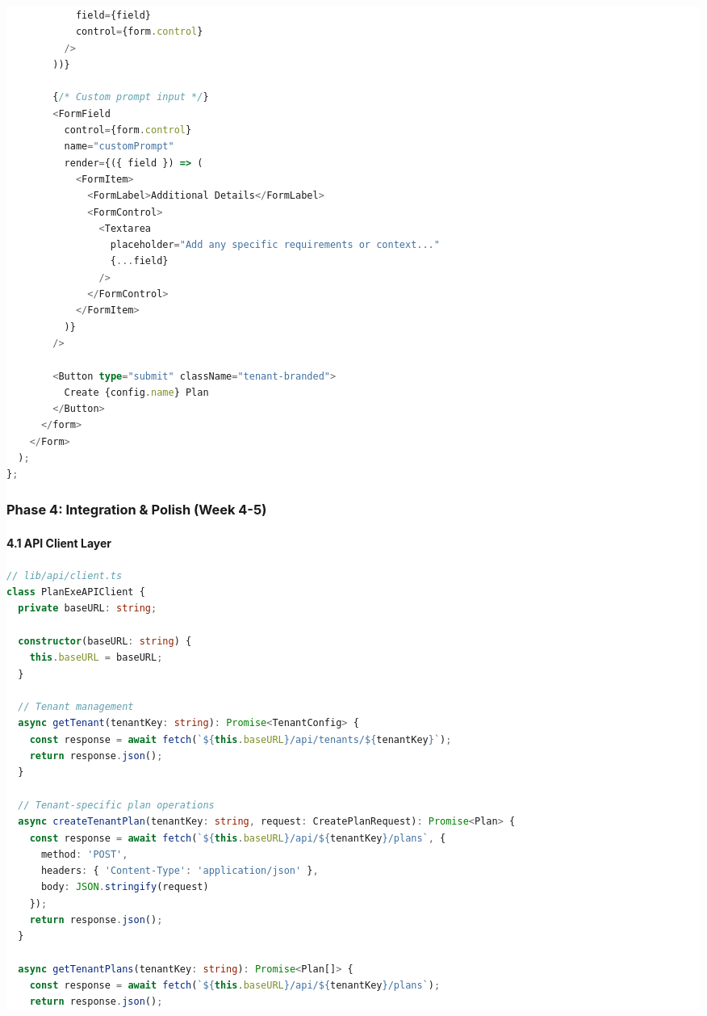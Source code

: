 ```typescript
            field={field}
            control={form.control}
          />
        ))}

        {/* Custom prompt input */}
        <FormField
          control={form.control}
          name="customPrompt"
          render={({ field }) => (
            <FormItem>
              <FormLabel>Additional Details</FormLabel>
              <FormControl>
                <Textarea
                  placeholder="Add any specific requirements or context..."
                  {...field}
                />
              </FormControl>
            </FormItem>
          )}
        />

        <Button type="submit" className="tenant-branded">
          Create {config.name} Plan
        </Button>
      </form>
    </Form>
  );
};
```

### **Phase 4: Integration & Polish (Week 4-5)**

#### **4.1 API Client Layer**

```typescript
// lib/api/client.ts
class PlanExeAPIClient {
  private baseURL: string;

  constructor(baseURL: string) {
    this.baseURL = baseURL;
  }

  // Tenant management
  async getTenant(tenantKey: string): Promise<TenantConfig> {
    const response = await fetch(`${this.baseURL}/api/tenants/${tenantKey}`);
    return response.json();
  }

  // Tenant-specific plan operations
  async createTenantPlan(tenantKey: string, request: CreatePlanRequest): Promise<Plan> {
    const response = await fetch(`${this.baseURL}/api/${tenantKey}/plans`, {
      method: 'POST',
      headers: { 'Content-Type': 'application/json' },
      body: JSON.stringify(request)
    });
    return response.json();
  }

  async getTenantPlans(tenantKey: string): Promise<Plan[]> {
    const response = await fetch(`${this.baseURL}/api/${tenantKey}/plans`);
    return response.json();
```
